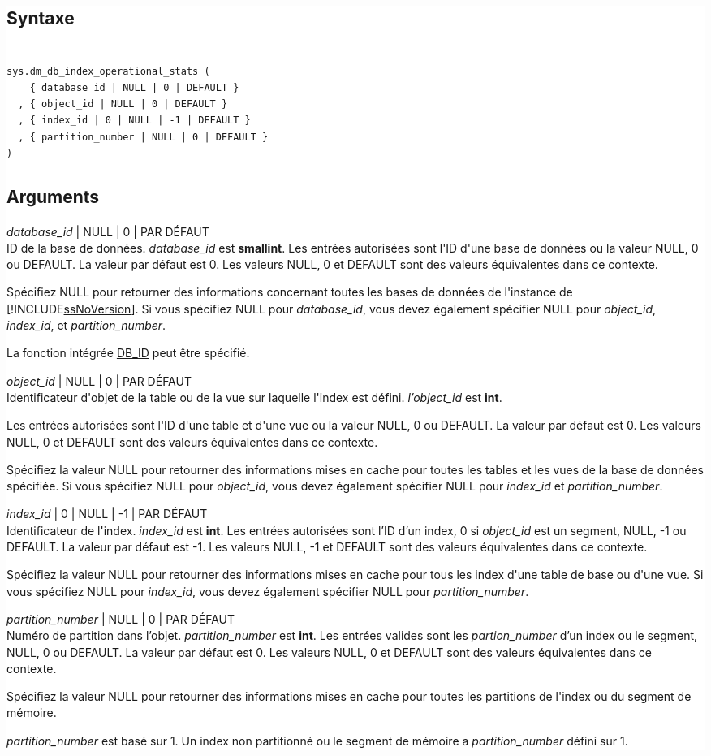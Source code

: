 ## <a name="syntax"></a>Syntaxe    
    
```    
    
sys.dm_db_index_operational_stats (    
    { database_id | NULL | 0 | DEFAULT }    
  , { object_id | NULL | 0 | DEFAULT }    
  , { index_id | 0 | NULL | -1 | DEFAULT }    
  , { partition_number | NULL | 0 | DEFAULT }    
)    
```    
    
## <a name="arguments"></a>Arguments    
 *database_id* | NULL | 0 | PAR DÉFAUT    
 ID de la base de données. *database_id* est **smallint**. Les entrées autorisées sont l'ID d'une base de données ou la valeur NULL, 0 ou DEFAULT. La valeur par défaut est 0. Les valeurs NULL, 0 et DEFAULT sont des valeurs équivalentes dans ce contexte.    
    
 Spécifiez NULL pour retourner des informations concernant toutes les bases de données de l'instance de [!INCLUDE[ssNoVersion](../../includes/ssnoversion-md.md)]. Si vous spécifiez NULL pour *database_id*, vous devez également spécifier NULL pour *object_id*, *index_id*, et *partition_number*.    
    
 La fonction intégrée [DB_ID](../../t-sql/functions/db-id-transact-sql.md) peut être spécifié.    
    
 *object_id* | NULL | 0 | PAR DÉFAUT    
 Identificateur d'objet de la table ou de la vue sur laquelle l'index est défini. *l’object_id* est **int**.    
    
 Les entrées autorisées sont l'ID d'une table et d'une vue ou la valeur NULL, 0 ou DEFAULT. La valeur par défaut est 0. Les valeurs NULL, 0 et DEFAULT sont des valeurs équivalentes dans ce contexte.    
    
 Spécifiez la valeur NULL pour retourner des informations mises en cache pour toutes les tables et les vues de la base de données spécifiée. Si vous spécifiez NULL pour *object_id*, vous devez également spécifier NULL pour *index_id* et *partition_number*.    
    
 *index_id* | 0 | NULL | -1 | PAR DÉFAUT    
 Identificateur de l'index. *index_id* est **int**. Les entrées autorisées sont l’ID d’un index, 0 si *object_id* est un segment, NULL, -1 ou DEFAULT. La valeur par défaut est -1. Les valeurs NULL, -1 et DEFAULT sont des valeurs équivalentes dans ce contexte.    
    
 Spécifiez la valeur NULL pour retourner des informations mises en cache pour tous les index d'une table de base ou d'une vue. Si vous spécifiez NULL pour *index_id*, vous devez également spécifier NULL pour *partition_number*.    
    
 *partition_number* | NULL | 0 | PAR DÉFAUT    
 Numéro de partition dans l’objet. *partition_number* est **int**. Les entrées valides sont les *partion_number* d’un index ou le segment, NULL, 0 ou DEFAULT. La valeur par défaut est 0. Les valeurs NULL, 0 et DEFAULT sont des valeurs équivalentes dans ce contexte.    
    
 Spécifiez la valeur NULL pour retourner des informations mises en cache pour toutes les partitions de l'index ou du segment de mémoire.    
    
 *partition_number* est basé sur 1. Un index non partitionné ou le segment de mémoire a *partition_number* défini sur 1.    
    